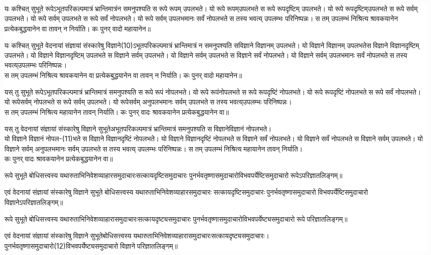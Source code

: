 यः कश्चित् सुभूते
रूपेऽभूतपरिकल्पमात्रं भ्रान्तिमात्रंन समनुपश्यति स
रूपे रूपम् उपलभते। यो रूपे रूपम्उपलभते स रूपे रूपदृष्टिम्
उपलभते। यो रूपे रूपदृष्टिम्उपलभते स रूपे सर्वम्
उपलभते। यो रूपे सर्वम् उपलभते स रूपे सर्वं नोपलभते। यो रूपे सर्वम् उपलभमानः सर्वं
नोपलभते स तस्य भवत्य् उपलम्भः परिनिष्पन्नः। स तम् उपलम्भं निश्रित्य श्रावकयानेन
प्रत्येकबुद्धयानेन वा तावन् न निर्याति। कः पुनर् वादो महायानेन॥

यः कश्चित् सुभूते
वेदनायां संज्ञायां संस्कारेषु विज्ञाने(10)ऽभूतपरिकल्पमात्रं
भ्रान्तिमात्रं न समनुपश्यति सविज्ञाने विज्ञानम्
उपलभते। यो विज्ञाने विज्ञानम् उपलभतेस विज्ञाने विज्ञानदृष्टिम्
उपलभते। यो विज्ञाने विज्ञानदृष्टिम् उपलभते स विज्ञाने सर्वम् उपलभते। यो विज्ञाने
सर्वम् उपलभते स विज्ञाने सर्वं नोपलभते। यो विज्ञाने सर्वम् उपलभमानः सर्वं नोपलभते
स तस्य भवत्य्उपलम्भः परिनिष्पन्नः।  
स तम् उपलम्भं निश्रित्य श्रावकयानेन वा प्रत्येकबुद्धयानेन वा तावन् न निर्याति। कः
पुनर् वादो महायानेन॥

यस् तु सुभूते रूपेऽभूतपरिकल्पमात्रं
भ्रान्तिमात्रं समनुपश्यति स रूपे रूपं नोपलभते। यो रूपे रूपंनोपलभते स रूपे
रूपदृष्टिं नोपलभते। यो रूपे रूपदृष्टिं नोपलभते स रूपे सर्वं नोपलभते। यो रूपेसर्वम् नोपलभते
स रूपे सर्वम् उपलभते। यो रूपेसर्वम् अनुपलभमानः
सर्वम् उपलभते स तस्य भवत्य्उपलम्भः परिनिष्पन्नः।  
स तम् उपलम्भं निश्रित्य महायानेन तावन् निर्याति। कः पुनर् वादः श्रावकयानेन प्रत्येकबुद्धयानेन
वा॥

यस् तु वेदनायां
संज्ञायां संस्कारेषु विज्ञाने सुभूतेअभूतपरिकल्पमात्रं
भ्रान्तिमात्रं समनुपश्यति स विज्ञानेविज्ञानं नोपलभते।  
यो विज्ञाने विज्ञानं नोपल-(11)भते स विज्ञाने
विज्ञानदृष्टिं नोपलभते। यो विज्ञाने विज्ञानदृष्टिं नोपलभते स विज्ञाने सर्वं नोपलभते। यो विज्ञाने सर्वं
नोपलभते स विज्ञाने सर्वम् उपलभते। यो विज्ञाने सर्वम् अनुपलभमानः सर्वम् उपलभते स
तस्य भवत्य् उपलम्भः परिनिष्पन्नः। स तम् उपलम्भं निश्रित्य महायानेन तावन् निर्याति।  
कः पुनर् वादः श्रावकयानेन प्रत्येकबुद्धयानेन वा॥

रूपे सुभूते बोधिसत्त्वस्य
यथारुताभिनिवेशव्याहारसमुदाचारःसत्कायदृष्टिसमुदाचारः
पुनर्भवतृष्णासमुदाचारोविभवपर्येष्टिसमुदाचारो
रूपेऽपरिज्ञातलिङ्गम्॥

एवं वेदनायां संज्ञायां
संस्कारेषु विज्ञाने सुभूते बोधिसत्त्वस्य यथारुताभिनिवेशव्याहारसमुदाचारः सत्कायदृष्टिसमुदाचारः
पुनर्भवतृष्णासमुदाचारो विभवपर्येष्टिसमुदाचारो विज्ञानेऽपरिज्ञातलिङ्गम्॥

रूपे सुभूते बोधिसत्त्वस्य
यथारुताभिनिवेशव्याहारासमुदाचारःसत्कायदृष्ट्यसमुदाचारः
पुनर्भवतृष्णासमुदाचारोविभवपर्येष्ट्यसमुदाचारो
रूपे परिज्ञातलिङ्गम्॥

एवं वेदनायां संज्ञायां
संस्कारेषु विज्ञाने सुभूतेबोधिसत्त्वस्य यथारुताभिनिवेशव्याहारासमुदाचारःसत्कायदृष्ट्यसमुदाचारः।  
पुनर्भवतृष्णासमुदाचारो(12)विभवपर्येष्ट्यसमुदाचारो
विज्ञाने परिज्ञातलिङ्गम्॥

